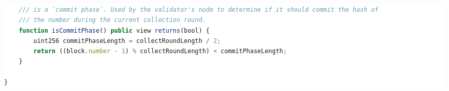 ```javascript
    /// is a `commit phase`. Used by the validator's node to determine if it should commit the hash of
    /// the number during the current collection round.
    function isCommitPhase() public view returns(bool) {
        uint256 commitPhaseLength = collectRoundLength / 2;
        return ((block.number - 1) % collectRoundLength) < commitPhaseLength;
    }

}

```

